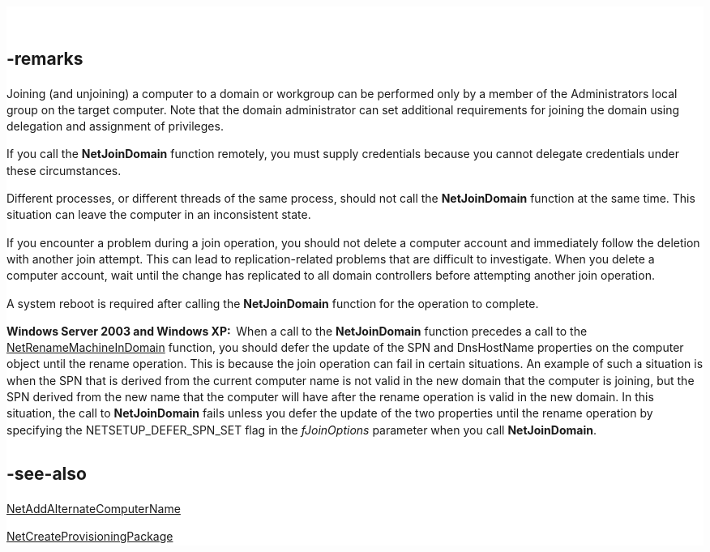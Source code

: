 </td>
</tr>
</table>
 




## -remarks



Joining (and unjoining) a computer to a domain or workgroup can be performed only by a member of the Administrators local group on the target computer. Note that the domain administrator can set additional requirements for joining the domain using delegation and assignment of privileges.

If you call the 
<b>NetJoinDomain</b> function remotely, you must supply credentials because you cannot delegate credentials under these circumstances.

Different processes, or different threads of the same process, should not call the 
<b>NetJoinDomain</b> function at the same time. This situation can leave the computer in an inconsistent state.

If you encounter a problem during a join operation, you should not delete a computer account and immediately follow the deletion with another join attempt. This can lead to replication-related problems that are difficult to investigate. When you delete a computer account, wait until the change has replicated to all domain controllers before attempting another join operation.

A system reboot is required after calling the <b>NetJoinDomain</b> function for the operation to complete.

<b>Windows Server 2003 and Windows XP:  </b>When a call to the 
<b>NetJoinDomain</b> function precedes a call to the 
<a href="https://msdn.microsoft.com/1f7ddaa1-a349-49a6-856d-a2fde2f1dc3b">NetRenameMachineInDomain</a> function, you should defer the update of the SPN and DnsHostName properties on the computer object until the rename operation. This is because the join operation can fail in certain situations. An example of such a situation is when the SPN that is derived from the current computer name is not valid in the new domain that the computer is joining, but the SPN derived from the new name that the computer will have after the rename operation is valid in the new domain. In this situation, the call to 
<b>NetJoinDomain</b> fails unless you defer the update of the two properties until the rename operation by specifying the NETSETUP_DEFER_SPN_SET flag in the <i>fJoinOptions</i> parameter when you call 
<b>NetJoinDomain</b>.




## -see-also




<a href="https://msdn.microsoft.com/710865c6-e327-439c-931d-de8674d69233">NetAddAlternateComputerName</a>



<a href="https://msdn.microsoft.com/6E2A5578-8308-41E2-B5E9-5E34E9E76C0B">NetCreateProvisioningPackage</a>
